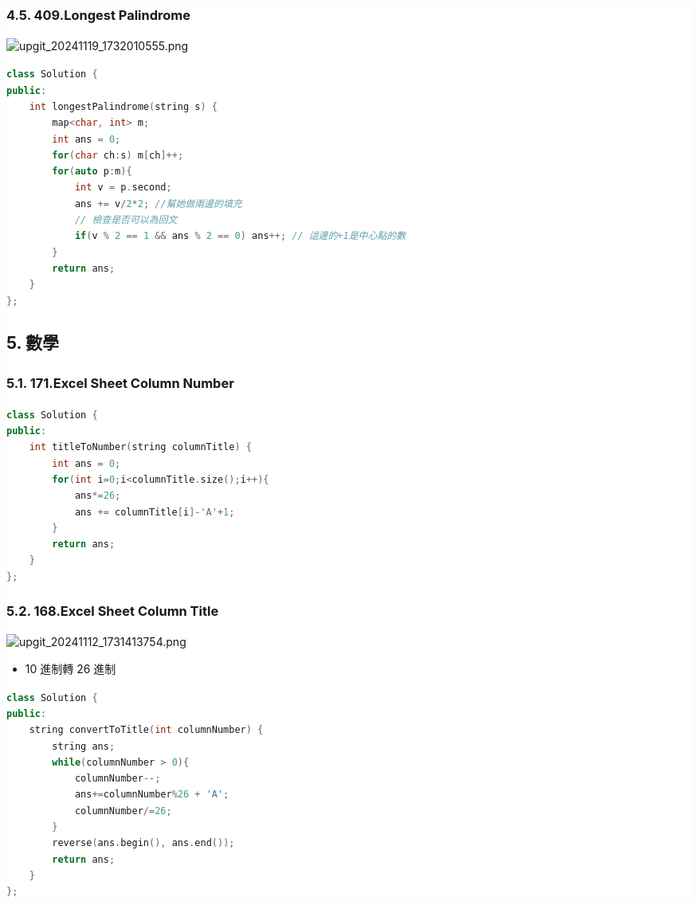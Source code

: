 ### 4.5. 409.Longest Palindrome

![upgit_20241119_1732010555.png](https://raw.githubusercontent.com/kcwc1029/obsidian-upgit-image/main/2024/11/upgit_20241119_1732010555.png)

```cpp
class Solution {
public:
    int longestPalindrome(string s) {
        map<char, int> m;
        int ans = 0;
        for(char ch:s) m[ch]++;
        for(auto p:m){
            int v = p.second;
            ans += v/2*2; //幫她做兩邊的填充
            // 檢查是否可以為回文
            if(v % 2 == 1 && ans % 2 == 0) ans++; // 這邊的+1是中心點的數
        }
        return ans;
    }
};
```

## 5. 數學

### 5.1. 171.Excel Sheet Column Number

```cpp
class Solution {
public:
    int titleToNumber(string columnTitle) {
        int ans = 0;
        for(int i=0;i<columnTitle.size();i++){
            ans*=26;
            ans += columnTitle[i]-'A'+1;
        }
        return ans;
    }
};
```

### 5.2. 168.Excel Sheet Column Title

![upgit_20241112_1731413754.png](https://raw.githubusercontent.com/kcwc1029/obsidian-upgit-image/main/2024/11/upgit_20241112_1731413754.png)

-   10 進制轉 26 進制

```cpp
class Solution {
public:
    string convertToTitle(int columnNumber) {
        string ans;
        while(columnNumber > 0){
            columnNumber--;
            ans+=columnNumber%26 + 'A';
            columnNumber/=26;
        }
        reverse(ans.begin(), ans.end());
        return ans;
    }
};
```
